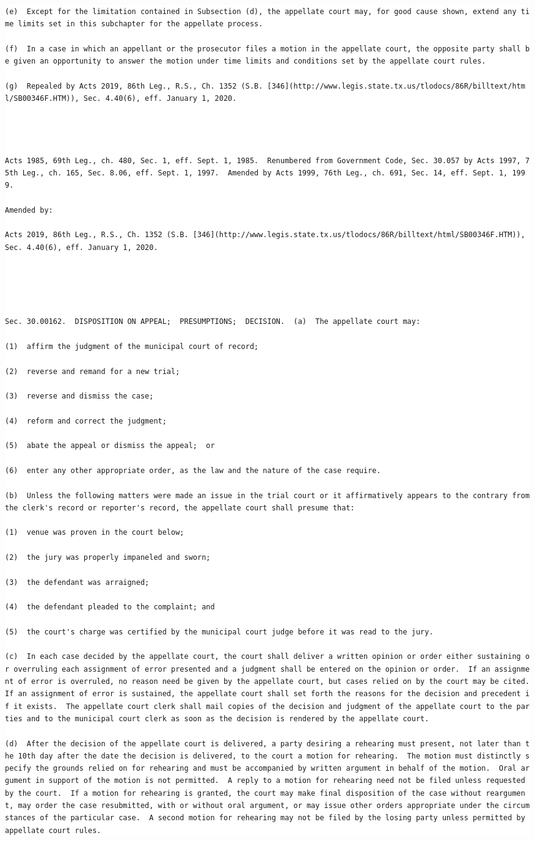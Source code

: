     (e)  Except for the limitation contained in Subsection (d), the appellate court may, for good cause shown, extend any time limits set in this subchapter for the appellate process.
    
    (f)  In a case in which an appellant or the prosecutor files a motion in the appellate court, the opposite party shall be given an opportunity to answer the motion under time limits and conditions set by the appellate court rules.
    
    (g)  Repealed by Acts 2019, 86th Leg., R.S., Ch. 1352 (S.B. [346](http://www.legis.state.tx.us/tlodocs/86R/billtext/html/SB00346F.HTM)), Sec. 4.40(6), eff. January 1, 2020.
    
    
    
    
    Acts 1985, 69th Leg., ch. 480, Sec. 1, eff. Sept. 1, 1985.  Renumbered from Government Code, Sec. 30.057 by Acts 1997, 75th Leg., ch. 165, Sec. 8.06, eff. Sept. 1, 1997.  Amended by Acts 1999, 76th Leg., ch. 691, Sec. 14, eff. Sept. 1, 1999.
    
    Amended by: 
    
    Acts 2019, 86th Leg., R.S., Ch. 1352 (S.B. [346](http://www.legis.state.tx.us/tlodocs/86R/billtext/html/SB00346F.HTM)), Sec. 4.40(6), eff. January 1, 2020.
    
    
    
    
    
    Sec. 30.00162.  DISPOSITION ON APPEAL;  PRESUMPTIONS;  DECISION.  (a)  The appellate court may:
    
    (1)  affirm the judgment of the municipal court of record;
    
    (2)  reverse and remand for a new trial;
    
    (3)  reverse and dismiss the case;
    
    (4)  reform and correct the judgment;
    
    (5)  abate the appeal or dismiss the appeal;  or
    
    (6)  enter any other appropriate order, as the law and the nature of the case require.
    
    (b)  Unless the following matters were made an issue in the trial court or it affirmatively appears to the contrary from the clerk's record or reporter's record, the appellate court shall presume that:
    
    (1)  venue was proven in the court below;
    
    (2)  the jury was properly impaneled and sworn;
    
    (3)  the defendant was arraigned;
    
    (4)  the defendant pleaded to the complaint; and
    
    (5)  the court's charge was certified by the municipal court judge before it was read to the jury.
    
    (c)  In each case decided by the appellate court, the court shall deliver a written opinion or order either sustaining or overruling each assignment of error presented and a judgment shall be entered on the opinion or order.  If an assignment of error is overruled, no reason need be given by the appellate court, but cases relied on by the court may be cited.  If an assignment of error is sustained, the appellate court shall set forth the reasons for the decision and precedent if it exists.  The appellate court clerk shall mail copies of the decision and judgment of the appellate court to the parties and to the municipal court clerk as soon as the decision is rendered by the appellate court.
    
    (d)  After the decision of the appellate court is delivered, a party desiring a rehearing must present, not later than the 10th day after the date the decision is delivered, to the court a motion for rehearing.  The motion must distinctly specify the grounds relied on for rehearing and must be accompanied by written argument in behalf of the motion.  Oral argument in support of the motion is not permitted.  A reply to a motion for rehearing need not be filed unless requested by the court.  If a motion for rehearing is granted, the court may make final disposition of the case without reargument, may order the case resubmitted, with or without oral argument, or may issue other orders appropriate under the circumstances of the particular case.  A second motion for rehearing may not be filed by the losing party unless permitted by appellate court rules.
    
